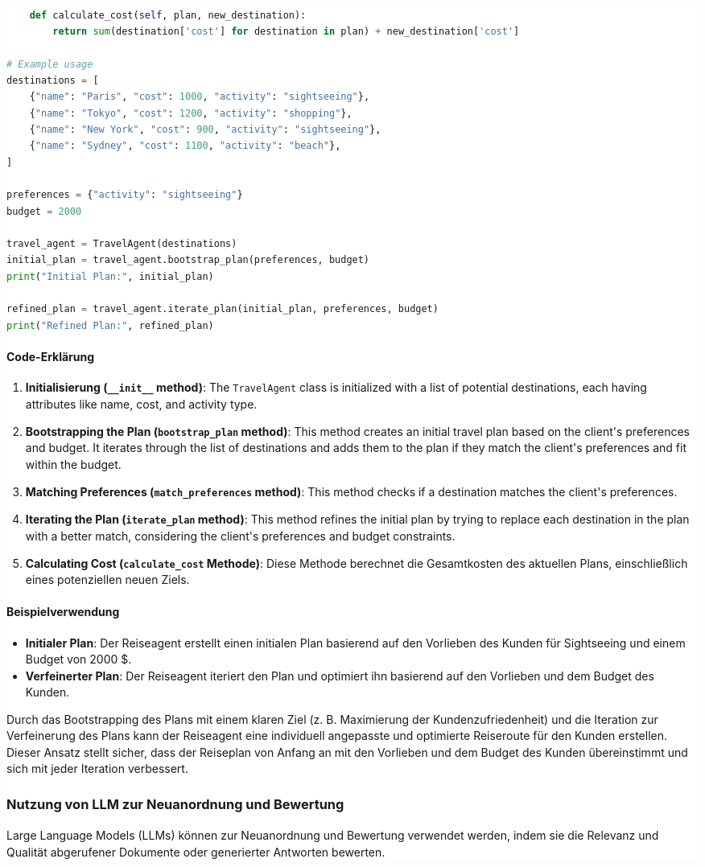 ```python
    def calculate_cost(self, plan, new_destination):
        return sum(destination['cost'] for destination in plan) + new_destination['cost']

# Example usage
destinations = [
    {"name": "Paris", "cost": 1000, "activity": "sightseeing"},
    {"name": "Tokyo", "cost": 1200, "activity": "shopping"},
    {"name": "New York", "cost": 900, "activity": "sightseeing"},
    {"name": "Sydney", "cost": 1100, "activity": "beach"},
]

preferences = {"activity": "sightseeing"}
budget = 2000

travel_agent = TravelAgent(destinations)
initial_plan = travel_agent.bootstrap_plan(preferences, budget)
print("Initial Plan:", initial_plan)

refined_plan = travel_agent.iterate_plan(initial_plan, preferences, budget)
print("Refined Plan:", refined_plan)
```  

#### Code-Erklärung  
1. **Initialisierung (`__init__` method)**: The `TravelAgent` class is initialized with a list of potential destinations, each having attributes like name, cost, and activity type.

2. **Bootstrapping the Plan (`bootstrap_plan` method)**: This method creates an initial travel plan based on the client's preferences and budget. It iterates through the list of destinations and adds them to the plan if they match the client's preferences and fit within the budget.

3. **Matching Preferences (`match_preferences` method)**: This method checks if a destination matches the client's preferences.

4. **Iterating the Plan (`iterate_plan` method)**: This method refines the initial plan by trying to replace each destination in the plan with a better match, considering the client's preferences and budget constraints.

5. **Calculating Cost (`calculate_cost` Methode)**: Diese Methode berechnet die Gesamtkosten des aktuellen Plans, einschließlich eines potenziellen neuen Ziels.  

#### Beispielverwendung  
- **Initialer Plan**: Der Reiseagent erstellt einen initialen Plan basierend auf den Vorlieben des Kunden für Sightseeing und einem Budget von 2000 $.  
- **Verfeinerter Plan**: Der Reiseagent iteriert den Plan und optimiert ihn basierend auf den Vorlieben und dem Budget des Kunden.  

Durch das Bootstrapping des Plans mit einem klaren Ziel (z. B. Maximierung der Kundenzufriedenheit) und die Iteration zur Verfeinerung des Plans kann der Reiseagent eine individuell angepasste und optimierte Reiseroute für den Kunden erstellen. Dieser Ansatz stellt sicher, dass der Reiseplan von Anfang an mit den Vorlieben und dem Budget des Kunden übereinstimmt und sich mit jeder Iteration verbessert.  

### Nutzung von LLM zur Neuanordnung und Bewertung  
Large Language Models (LLMs) können zur Neuanordnung und Bewertung verwendet werden, indem sie die Relevanz und Qualität abgerufener Dokumente oder generierter Antworten bewerten.  
